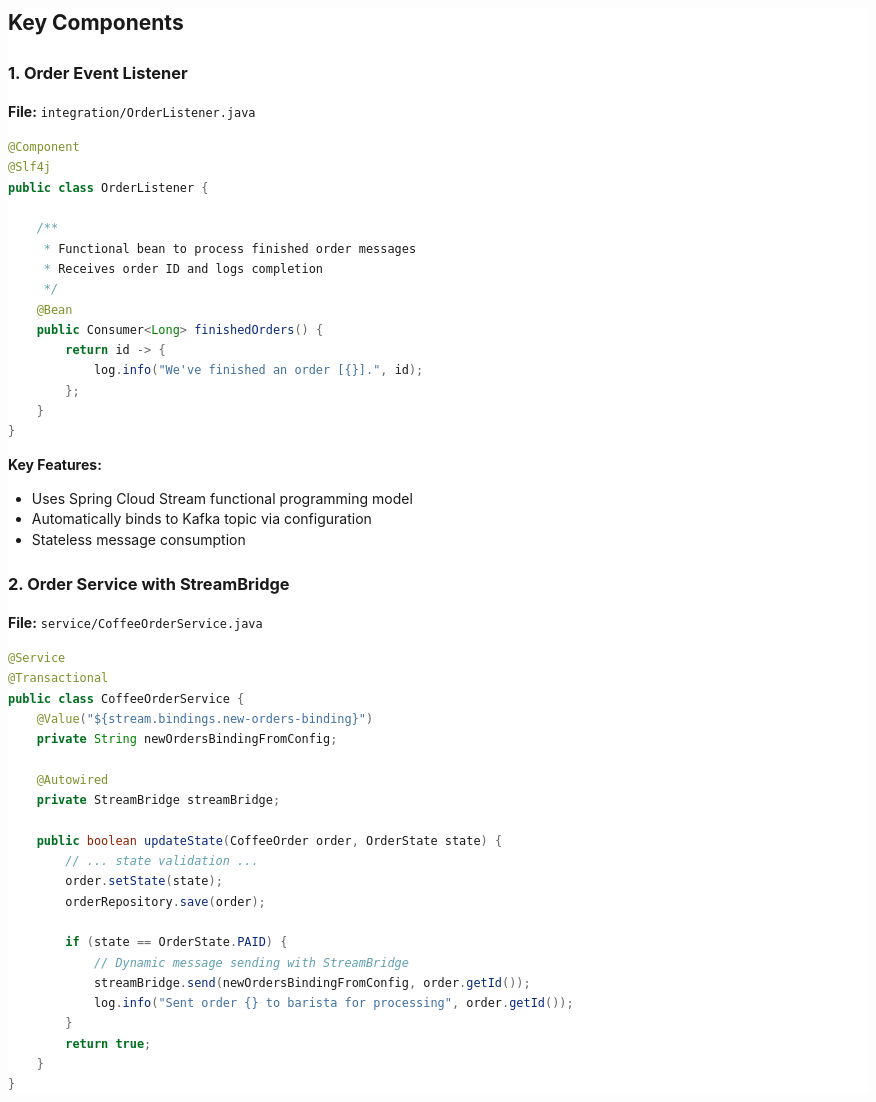 ## Key Components

### 1. Order Event Listener

**File:** `integration/OrderListener.java`

```java
@Component
@Slf4j
public class OrderListener {
    
    /**
     * Functional bean to process finished order messages
     * Receives order ID and logs completion
     */
    @Bean
    public Consumer<Long> finishedOrders() {
        return id -> {
            log.info("We've finished an order [{}].", id);
        };
    }
}
```

**Key Features:**
- Uses Spring Cloud Stream functional programming model
- Automatically binds to Kafka topic via configuration
- Stateless message consumption

### 2. Order Service with StreamBridge

**File:** `service/CoffeeOrderService.java`

```java
@Service
@Transactional
public class CoffeeOrderService {
    @Value("${stream.bindings.new-orders-binding}")
    private String newOrdersBindingFromConfig;
    
    @Autowired
    private StreamBridge streamBridge;
    
    public boolean updateState(CoffeeOrder order, OrderState state) {
        // ... state validation ...
        order.setState(state);
        orderRepository.save(order);
        
        if (state == OrderState.PAID) {
            // Dynamic message sending with StreamBridge
            streamBridge.send(newOrdersBindingFromConfig, order.getId());
            log.info("Sent order {} to barista for processing", order.getId());
        }
        return true;
    }
}
```

